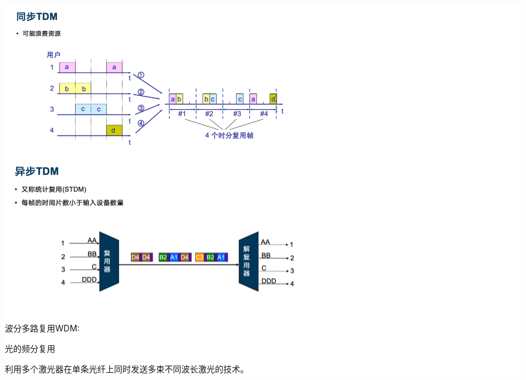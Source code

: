<img src="./assets/截屏2024-01-09 15.16.42.png" style="zoom:50%;" />

<img src="./assets/截屏2024-01-09 15.17.05.png" style="zoom:50%;" />

波分多路复用WDM:

光的频分复用

利用多个激光器在单条光纤上同时发送多束不同波长激光的技术。
